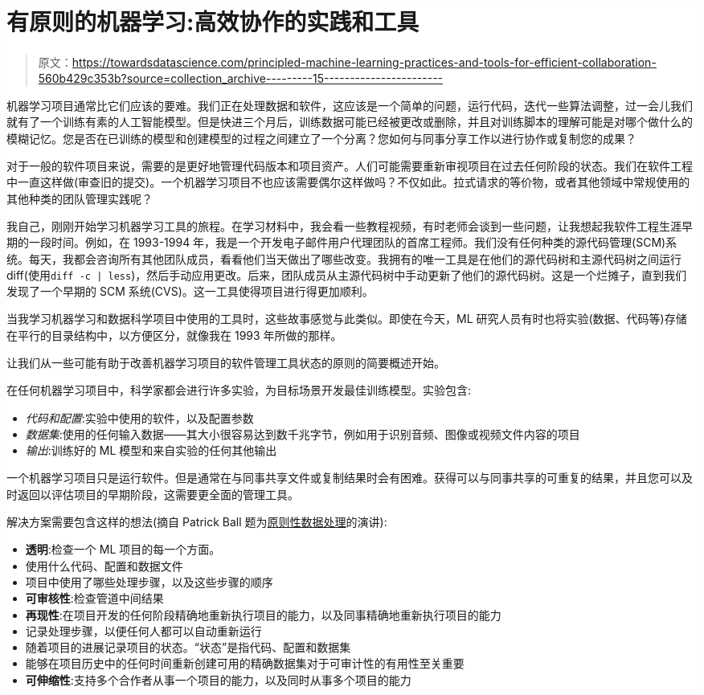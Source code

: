 # 有原则的机器学习:高效协作的实践和工具

> 原文：<https://towardsdatascience.com/principled-machine-learning-practices-and-tools-for-efficient-collaboration-560b429c353b?source=collection_archive---------15----------------------->

机器学习项目通常比它们应该的要难。我们正在处理数据和软件，这应该是一个简单的问题，运行代码，迭代一些算法调整，过一会儿我们就有了一个训练有素的人工智能模型。但是快进三个月后，训练数据可能已经被更改或删除，并且对训练脚本的理解可能是对哪个做什么的模糊记忆。您是否在已训练的模型和创建模型的过程之间建立了一个分离？您如何与同事分享工作以进行协作或复制您的成果？

对于一般的软件项目来说，需要的是更好地管理代码版本和项目资产。人们可能需要重新审视项目在过去任何阶段的状态。我们在软件工程中一直这样做(审查旧的提交)。一个机器学习项目不也应该需要偶尔这样做吗？不仅如此。拉式请求的等价物，或者其他领域中常规使用的其他种类的团队管理实践呢？

我自己，刚刚开始学习机器学习工具的旅程。在学习材料中，我会看一些教程视频，有时老师会谈到一些问题，让我想起我软件工程生涯早期的一段时间。例如，在 1993-1994 年，我是一个开发电子邮件用户代理团队的首席工程师。我们没有任何种类的源代码管理(SCM)系统。每天，我都会咨询所有其他团队成员，看看他们当天做出了哪些改变。我拥有的唯一工具是在他们的源代码树和主源代码树之间运行 diff(使用`diff -c | less`)，然后手动应用更改。后来，团队成员从主源代码树中手动更新了他们的源代码树。这是一个烂摊子，直到我们发现了一个早期的 SCM 系统(CVS)。这一工具使得项目进行得更加顺利。

当我学习机器学习和数据科学项目中使用的工具时，这些故事感觉与此类似。即使在今天，ML 研究人员有时也将实验(数据、代码等)存储在平行的目录结构中，以方便区分，就像我在 1993 年所做的那样。

让我们从一些可能有助于改善机器学习项目的软件管理工具状态的原则的简要概述开始。

在任何机器学习项目中，科学家都会进行许多实验，为目标场景开发最佳训练模型。实验包含:

*   *代码和配置*:实验中使用的软件，以及配置参数
*   *数据集*:使用的任何输入数据——其大小很容易达到数千兆字节，例如用于识别音频、图像或视频文件内容的项目
*   *输出*:训练好的 ML 模型和来自实验的任何其他输出

一个机器学习项目只是运行软件。但是通常在与同事共享文件或复制结果时会有困难。获得可以与同事共享的可重复的结果，并且您可以及时返回以评估项目的早期阶段，这需要更全面的管理工具。

解决方案需要包含这样的想法(摘自 Patrick Ball 题为[原则性数据处理](https://www.youtube.com/watch?v=ZSunU9GQdcI)的演讲):

*   **透明**:检查一个 ML 项目的每一个方面。
*   使用什么代码、配置和数据文件
*   项目中使用了哪些处理步骤，以及这些步骤的顺序
*   **可审核性**:检查管道中间结果
*   **再现性**:在项目开发的任何阶段精确地重新执行项目的能力，以及同事精确地重新执行项目的能力
*   记录处理步骤，以便任何人都可以自动重新运行
*   随着项目的进展记录项目的状态。“状态”是指代码、配置和数据集
*   能够在项目历史中的任何时间重新创建可用的精确数据集对于可审计性的有用性至关重要
*   **可伸缩性**:支持多个合作者从事一个项目的能力，以及同时从事多个项目的能力

